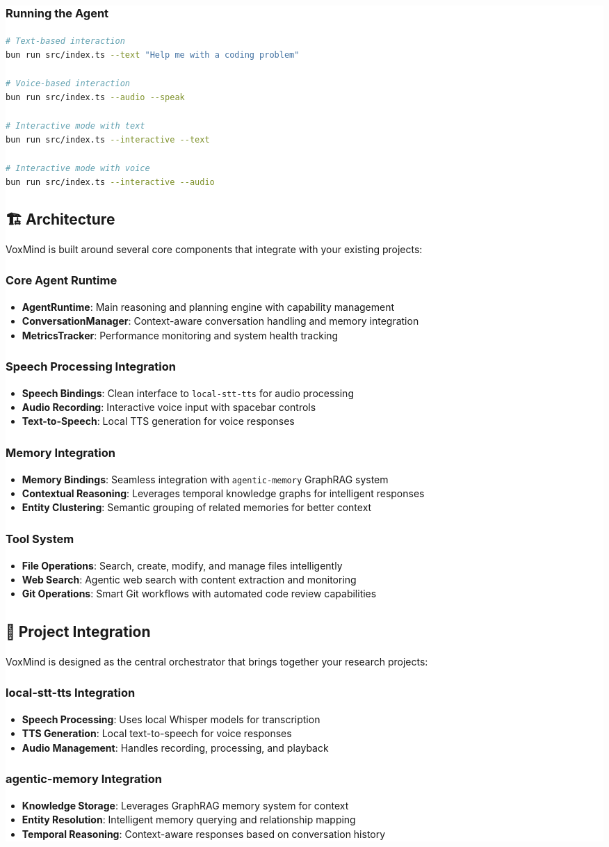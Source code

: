 ### Running the Agent
```bash
# Text-based interaction
bun run src/index.ts --text "Help me with a coding problem"

# Voice-based interaction
bun run src/index.ts --audio --speak

# Interactive mode with text
bun run src/index.ts --interactive --text

# Interactive mode with voice
bun run src/index.ts --interactive --audio
```

## 🏗️ Architecture

VoxMind is built around several core components that integrate with your existing projects:

### Core Agent Runtime
- **AgentRuntime**: Main reasoning and planning engine with capability management
- **ConversationManager**: Context-aware conversation handling and memory integration
- **MetricsTracker**: Performance monitoring and system health tracking

### Speech Processing Integration
- **Speech Bindings**: Clean interface to `local-stt-tts` for audio processing
- **Audio Recording**: Interactive voice input with spacebar controls
- **Text-to-Speech**: Local TTS generation for voice responses

### Memory Integration
- **Memory Bindings**: Seamless integration with `agentic-memory` GraphRAG system
- **Contextual Reasoning**: Leverages temporal knowledge graphs for intelligent responses
- **Entity Clustering**: Semantic grouping of related memories for better context

### Tool System
- **File Operations**: Search, create, modify, and manage files intelligently
- **Web Search**: Agentic web search with content extraction and monitoring
- **Git Operations**: Smart Git workflows with automated code review capabilities

## 🔗 Project Integration

VoxMind is designed as the central orchestrator that brings together your research projects:

### local-stt-tts Integration
- **Speech Processing**: Uses local Whisper models for transcription
- **TTS Generation**: Local text-to-speech for voice responses
- **Audio Management**: Handles recording, processing, and playback

### agentic-memory Integration
- **Knowledge Storage**: Leverages GraphRAG memory system for context
- **Entity Resolution**: Intelligent memory querying and relationship mapping
- **Temporal Reasoning**: Context-aware responses based on conversation history
